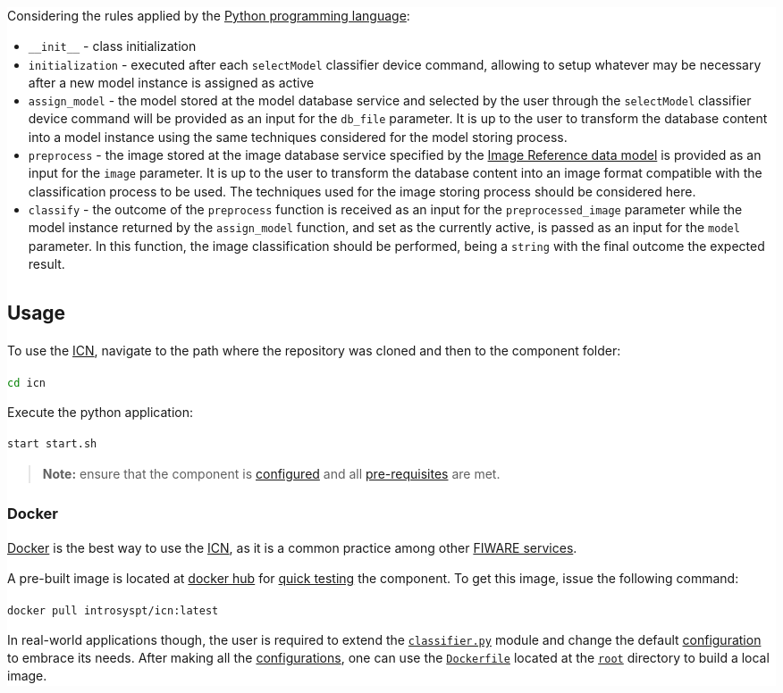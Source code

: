 Considering the rules applied by the [Python programming language](https://www.python.org/):

- `__init__` - class initialization
- `initialization` - executed after each `selectModel` classifier device command, allowing to setup whatever may be necessary after a new model instance is assigned as active
- `assign_model` - the model stored at the model database service and selected by the user through the `selectModel` classifier device command will be provided as an input for the `db_file` parameter. It is up to the user to transform the database content into a model instance using the same techniques considered for the model storing process.
- `preprocess` - the image stored at the image database service specified by the [Image Reference data model](https://github.com/Introsys/FIREFIT.ROSE-AP/blob/master/gcn/data_models/image_reference.json) is provided as an input for the `image` parameter. It is up to the user to transform the database content into an image format compatible with the classification process to be used. The techniques used for the image storing process should be considered here.
- `classify` - the outcome of the `preprocess` function is received as an input for the `preprocessed_image` parameter while the model instance returned by the `assign_model` function, and set as the currently active, is passed as an input for the `model` parameter. In this function, the image classification should be performed, being a `string` with the final outcome the expected result.

## Usage

To use the [ICN](https://github.com/Introsys/FIREFIT.ROSE-AP/tree/master/icn), navigate to the path where the repository was cloned and then to the component folder:

```bash
cd icn
```

Execute the python application:

```bash
start start.sh
```

>**Note:** ensure that the component is [configured](#configuration) and all [pre-requisites](#installation) are met.

### Docker

[Docker](https://www.docker.com/) is the best way to use the [ICN](https://github.com/Introsys/FIREFIT.ROSE-AP/tree/master/icn), as it is a common practice among other [FIWARE services](https://www.fiware.org/developers/catalogue/).

A pre-built image is located at [docker hub](https://hub.docker.com/repository/docker/introsyspt/icn) for [quick testing](getting-started.md) the component. To get this image, issue the following command:

```bash
docker pull introsyspt/icn:latest
```

In real-world applications though, the user is required to extend the [`classifier.py`](https://github.com/Introsys/FIREFIT.ROSE-AP/blob/master/icn/icn_lib/classifier.py) module and change the default [configuration](#configuration) to embrace its needs. After making all the [configurations](#configuration), one can use the [`Dockerfile`](https://github.com/Introsys/FIREFIT.ROSE-AP/blob/master/icn/Dockerfile) located at the [`root`](https://github.com/Introsys/FIREFIT.ROSE-AP/tree/master/icn) directory to build a local image.
